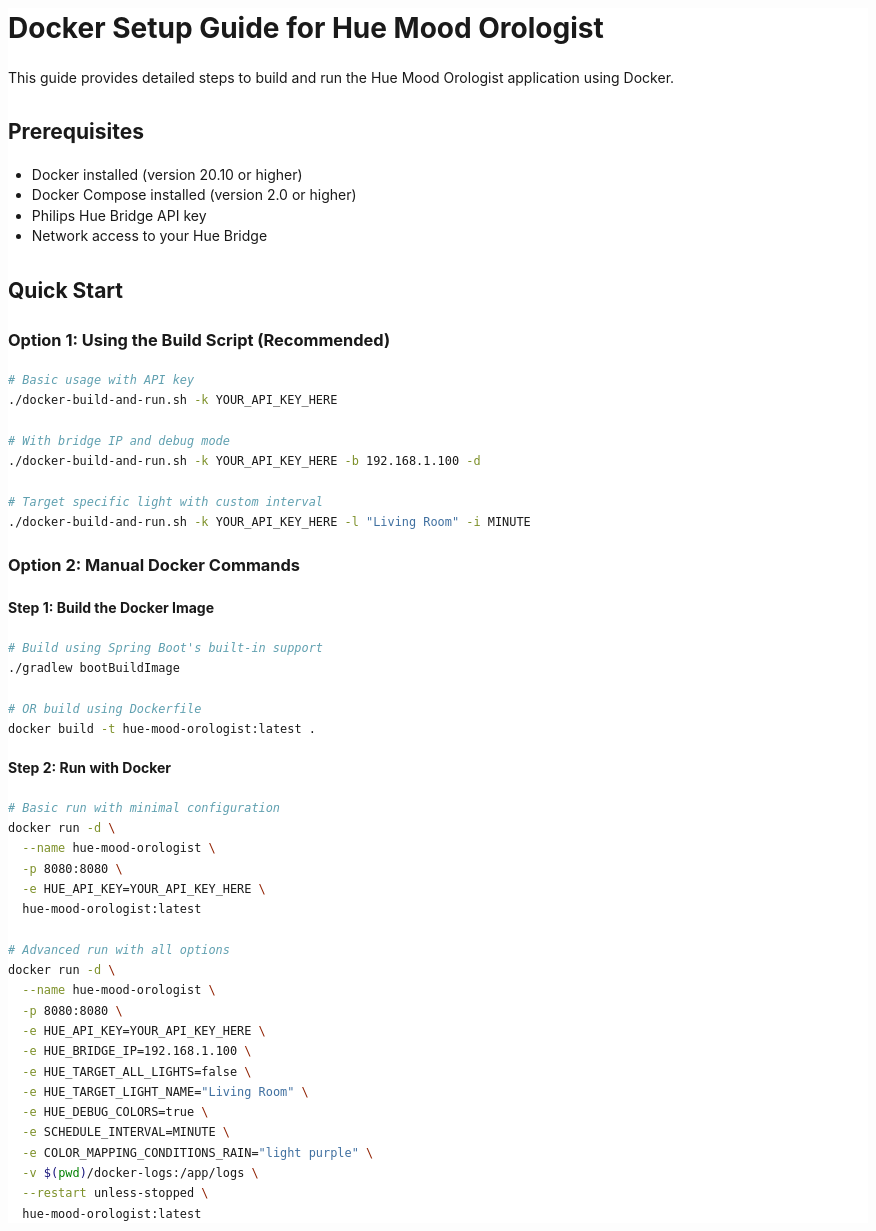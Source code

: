 # Docker Setup Guide for Hue Mood Orologist

This guide provides detailed steps to build and run the Hue Mood Orologist application using Docker.

## Prerequisites

- Docker installed (version 20.10 or higher)
- Docker Compose installed (version 2.0 or higher)
- Philips Hue Bridge API key
- Network access to your Hue Bridge

## Quick Start

### Option 1: Using the Build Script (Recommended)

```bash
# Basic usage with API key
./docker-build-and-run.sh -k YOUR_API_KEY_HERE

# With bridge IP and debug mode
./docker-build-and-run.sh -k YOUR_API_KEY_HERE -b 192.168.1.100 -d

# Target specific light with custom interval
./docker-build-and-run.sh -k YOUR_API_KEY_HERE -l "Living Room" -i MINUTE
```

### Option 2: Manual Docker Commands

#### Step 1: Build the Docker Image

```bash
# Build using Spring Boot's built-in support
./gradlew bootBuildImage

# OR build using Dockerfile
docker build -t hue-mood-orologist:latest .
```

#### Step 2: Run with Docker

```bash
# Basic run with minimal configuration
docker run -d \
  --name hue-mood-orologist \
  -p 8080:8080 \
  -e HUE_API_KEY=YOUR_API_KEY_HERE \
  hue-mood-orologist:latest

# Advanced run with all options
docker run -d \
  --name hue-mood-orologist \
  -p 8080:8080 \
  -e HUE_API_KEY=YOUR_API_KEY_HERE \
  -e HUE_BRIDGE_IP=192.168.1.100 \
  -e HUE_TARGET_ALL_LIGHTS=false \
  -e HUE_TARGET_LIGHT_NAME="Living Room" \
  -e HUE_DEBUG_COLORS=true \
  -e SCHEDULE_INTERVAL=MINUTE \
  -e COLOR_MAPPING_CONDITIONS_RAIN="light purple" \
  -v $(pwd)/docker-logs:/app/logs \
  --restart unless-stopped \
  hue-mood-orologist:latest
```